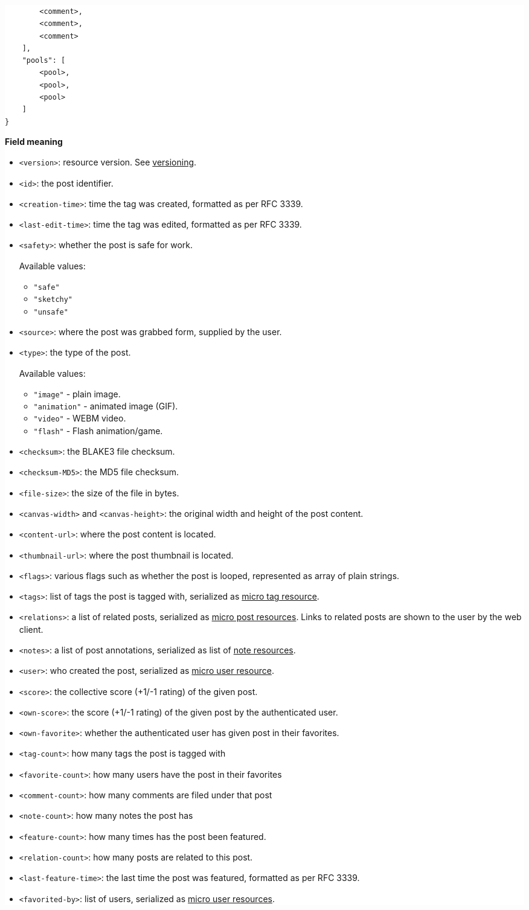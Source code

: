 ```json5
        <comment>,
        <comment>,
        <comment>
    ],
    "pools": [
        <pool>,
        <pool>,
        <pool>
    ]
}
```

**Field meaning**

- `<version>`: resource version. See [versioning](#versioning).
- `<id>`: the post identifier.
- `<creation-time>`: time the tag was created, formatted as per RFC 3339.
- `<last-edit-time>`: time the tag was edited, formatted as per RFC 3339.
- `<safety>`: whether the post is safe for work.

    Available values:

    - `"safe"`
    - `"sketchy"`
    - `"unsafe"`

- `<source>`: where the post was grabbed form, supplied by the user.
- `<type>`: the type of the post.

    Available values:

    - `"image"` - plain image.
    - `"animation"` - animated image (GIF).
    - `"video"` - WEBM video.
    - `"flash"` - Flash animation/game.

- `<checksum>`: the BLAKE3 file checksum.
- `<checksum-MD5>`: the MD5 file checksum.
- `<file-size>`: the size of the file in bytes.
- `<canvas-width>` and `<canvas-height>`: the original width and height of the
  post content.
- `<content-url>`: where the post content is located.
- `<thumbnail-url>`: where the post thumbnail is located.
- `<flags>`: various flags such as whether the post is looped, represented as
  array of plain strings.
- `<tags>`: list of tags the post is tagged with, serialized as [micro
  tag resource](#micro-tag).
- `<relations>`: a list of related posts, serialized as [micro post
  resources](#micro-post). Links to related posts are shown
  to the user by the web client.
- `<notes>`: a list of post annotations, serialized as list of [note
  resources](#note).
- `<user>`: who created the post, serialized as [micro user resource](#micro-user).
- `<score>`: the collective score (+1/-1 rating) of the given post.
- `<own-score>`: the score (+1/-1 rating) of the given post by the
  authenticated user.
- `<own-favorite>`: whether the authenticated user has given post in their
  favorites.
- `<tag-count>`: how many tags the post is tagged with
- `<favorite-count>`: how many users have the post in their favorites
- `<comment-count>`: how many comments are filed under that post
- `<note-count>`: how many notes the post has
- `<feature-count>`: how many times has the post been featured.
- `<relation-count>`: how many posts are related to this post.
- `<last-feature-time>`: the last time the post was featured, formatted as per
  RFC 3339.
- `<favorited-by>`: list of users, serialized as [micro user resources](#micro-user).